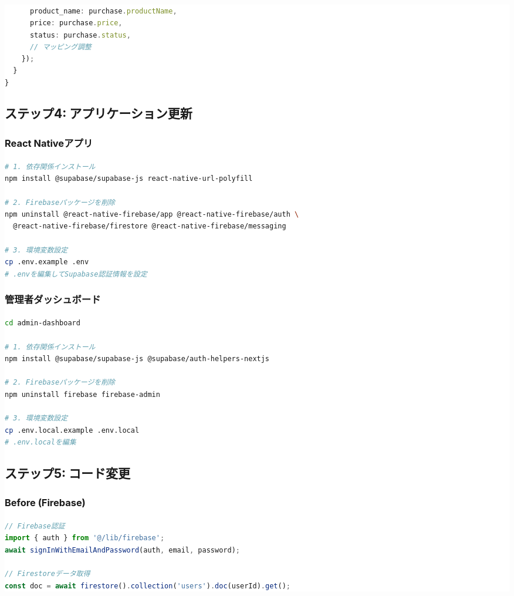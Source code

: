 ```javascript
      product_name: purchase.productName,
      price: purchase.price,
      status: purchase.status,
      // マッピング調整
    });
  }
}
```

## ステップ4: アプリケーション更新

### React Nativeアプリ

```bash
# 1. 依存関係インストール
npm install @supabase/supabase-js react-native-url-polyfill

# 2. Firebaseパッケージを削除
npm uninstall @react-native-firebase/app @react-native-firebase/auth \
  @react-native-firebase/firestore @react-native-firebase/messaging

# 3. 環境変数設定
cp .env.example .env
# .envを編集してSupabase認証情報を設定
```

### 管理者ダッシュボード

```bash
cd admin-dashboard

# 1. 依存関係インストール
npm install @supabase/supabase-js @supabase/auth-helpers-nextjs

# 2. Firebaseパッケージを削除
npm uninstall firebase firebase-admin

# 3. 環境変数設定
cp .env.local.example .env.local
# .env.localを編集
```

## ステップ5: コード変更

### Before (Firebase)
```typescript
// Firebase認証
import { auth } from '@/lib/firebase';
await signInWithEmailAndPassword(auth, email, password);

// Firestoreデータ取得
const doc = await firestore().collection('users').doc(userId).get();
```
